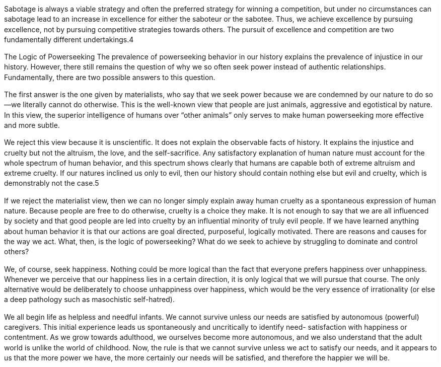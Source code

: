 Sabotage is always a viable strategy and often the preferred strategy for winning a competition, but under
no circumstances can sabotage lead to an increase in excellence for either the saboteur or the sabotee. Thus, we
achieve excellence by pursuing excellence, not by pursuing competitive strategies towards others. The pursuit of
excellence and competition are two fundamentally different undertakings.4

The Logic of Powerseeking
The prevalence of powerseeking behavior in our history explains the prevalence of injustice in our history.
However, there still remains the question of why we so often seek power instead of authentic relationships.
Fundamentally, there are two possible answers to this question.

The first answer is the one given by materialists, who say that we seek power because we are condemned
by our nature to do so—we literally cannot do otherwise. This is the well-known view that people are just animals,
aggressive and egotistical by nature. In this view, the superior intelligence of humans over “other animals” only
serves to make human powerseeking more effective and more subtle.

We reject this view because it is unscientific. It does not explain the observable facts of history. It explains
the injustice and cruelty but not the altruism, the love, and the self-sacrifice. Any satisfactory explanation of human
nature must account for the whole spectrum of human behavior, and this spectrum shows clearly that humans are
capable both of extreme altruism and extreme cruelty. If our natures inclined us only to evil, then our history should
contain nothing else but evil and cruelty, which is demonstrably not the case.5

If we reject the materialist view, then we can no longer simply explain away human cruelty as a
spontaneous expression of human nature. Because people are free to do otherwise, cruelty is a choice they make. It
is not enough to say that we are all influenced by society and that good people are led into cruelty by an influential
minority of truly evil people. If we have learned anything about human behavior it is that our actions are goal
directed, purposeful, logically motivated. There are reasons and causes for the way we act. What, then, is the logic
of powerseeking? What do we seek to achieve by struggling to dominate and control others?

We, of course, seek happiness. Nothing could be more logical than the fact that everyone prefers happiness
over unhappiness. Whenever we perceive that our happiness lies in a certain direction, it is only logical that we will
pursue that course. The only alternative would be deliberately to choose unhappiness over happiness, which would
be the very essence of irrationality (or else a deep pathology such as masochistic self-hatred).

We all begin life as helpless and needful infants. We cannot survive unless our needs are satisfied by
autonomous (powerful) caregivers. This initial experience leads us spontaneously and uncritically to identify need-
satisfaction with happiness or contentment. As we grow towards adulthood, we ourselves become more autonomous,
and we also understand that the adult world is unlike the world of childhood. Now, the rule is that we cannot survive
unless we act to satisfy our needs, and it appears to us that the more power we have, the more certainly our needs
will be satisfied, and therefore the happier we will be.
